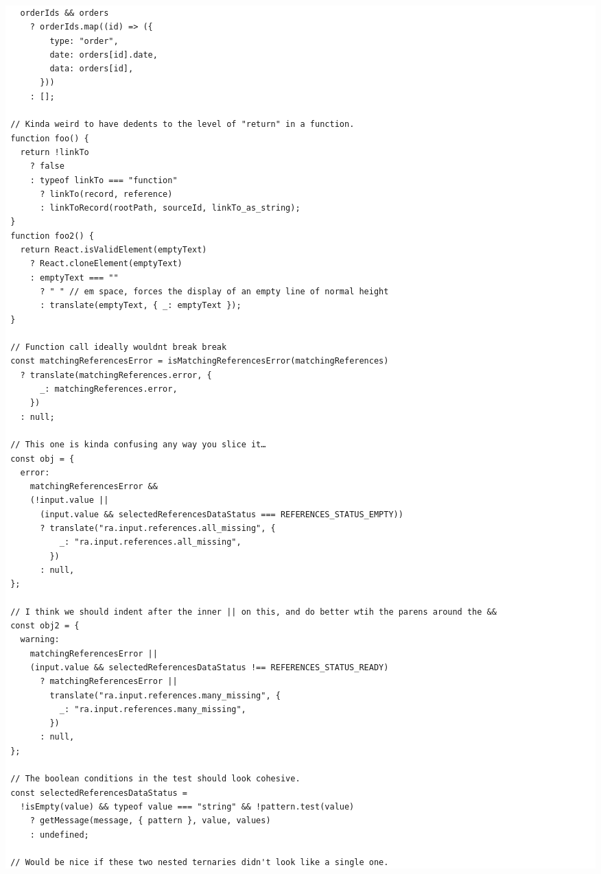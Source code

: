 ```diff
   orderIds && orders
     ? orderIds.map((id) => ({
         type: "order",
         date: orders[id].date,
         data: orders[id],
       }))
     : [];

 // Kinda weird to have dedents to the level of "return" in a function.
 function foo() {
   return !linkTo
     ? false
     : typeof linkTo === "function"
       ? linkTo(record, reference)
       : linkToRecord(rootPath, sourceId, linkTo_as_string);
 }
 function foo2() {
   return React.isValidElement(emptyText)
     ? React.cloneElement(emptyText)
     : emptyText === ""
       ? " " // em space, forces the display of an empty line of normal height
       : translate(emptyText, { _: emptyText });
 }

 // Function call ideally wouldnt break break
 const matchingReferencesError = isMatchingReferencesError(matchingReferences)
   ? translate(matchingReferences.error, {
       _: matchingReferences.error,
     })
   : null;

 // This one is kinda confusing any way you slice it…
 const obj = {
   error:
     matchingReferencesError &&
     (!input.value ||
       (input.value && selectedReferencesDataStatus === REFERENCES_STATUS_EMPTY))
       ? translate("ra.input.references.all_missing", {
           _: "ra.input.references.all_missing",
         })
       : null,
 };

 // I think we should indent after the inner || on this, and do better wtih the parens around the &&
 const obj2 = {
   warning:
     matchingReferencesError ||
     (input.value && selectedReferencesDataStatus !== REFERENCES_STATUS_READY)
       ? matchingReferencesError ||
         translate("ra.input.references.many_missing", {
           _: "ra.input.references.many_missing",
         })
       : null,
 };

 // The boolean conditions in the test should look cohesive.
 const selectedReferencesDataStatus =
   !isEmpty(value) && typeof value === "string" && !pattern.test(value)
     ? getMessage(message, { pattern }, value, values)
     : undefined;

 // Would be nice if these two nested ternaries didn't look like a single one.
```